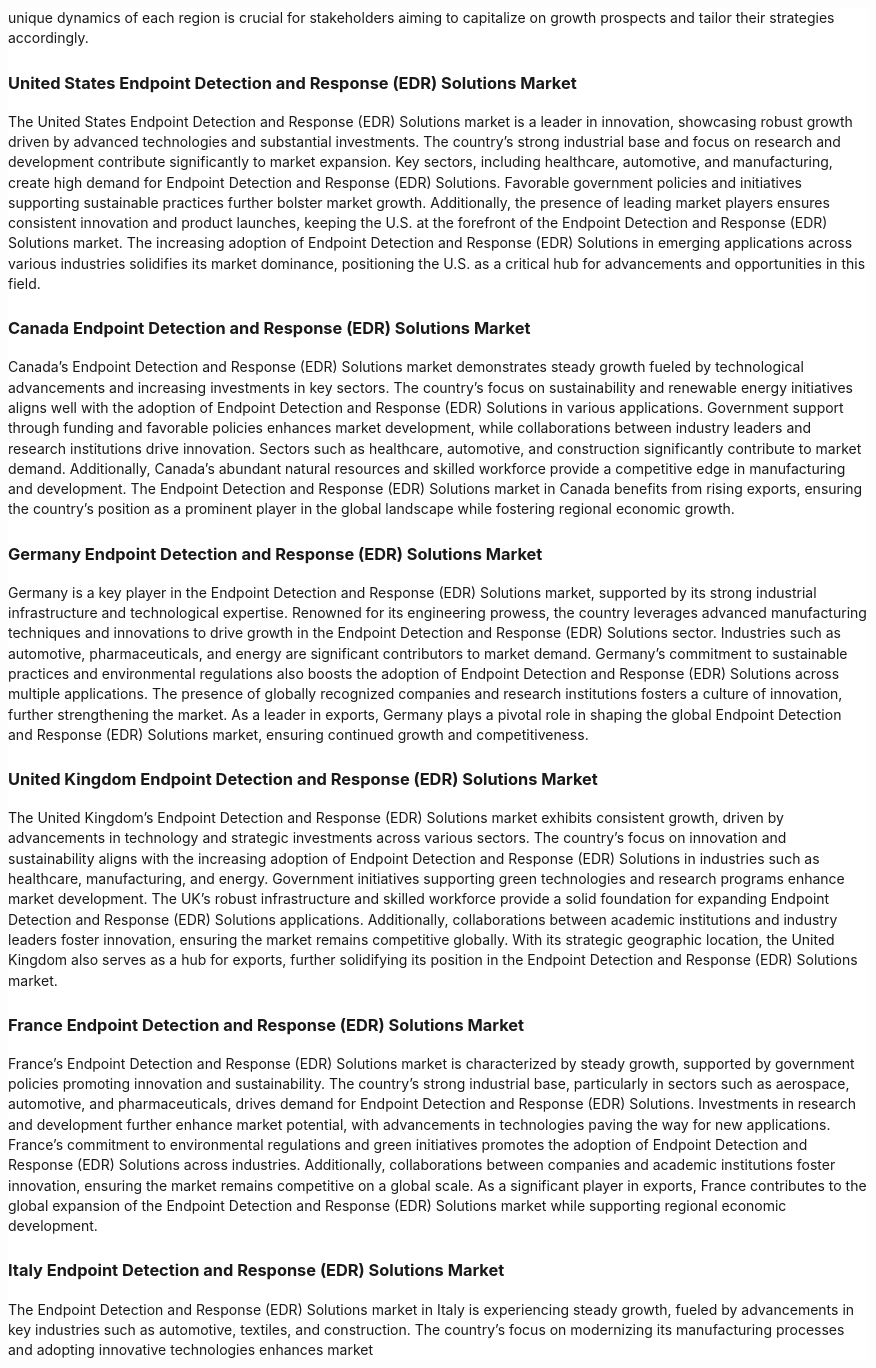 unique dynamics of each region is crucial for stakeholders aiming to capitalize on growth prospects and tailor their strategies accordingly.</p><h3>United States Endpoint Detection and Response (EDR) Solutions Market</h3><p>The United States Endpoint Detection and Response (EDR) Solutions market is a leader in innovation, showcasing robust growth driven by advanced technologies and substantial investments. The country&rsquo;s strong industrial base and focus on research and development contribute significantly to market expansion. Key sectors, including healthcare, automotive, and manufacturing, create high demand for Endpoint Detection and Response (EDR) Solutions. Favorable government policies and initiatives supporting sustainable practices further bolster market growth. Additionally, the presence of leading market players ensures consistent innovation and product launches, keeping the U.S. at the forefront of the Endpoint Detection and Response (EDR) Solutions market. The increasing adoption of Endpoint Detection and Response (EDR) Solutions in emerging applications across various industries solidifies its market dominance, positioning the U.S. as a critical hub for advancements and opportunities in this field.</p><h3>Canada Endpoint Detection and Response (EDR) Solutions Market</h3><p>Canada&rsquo;s Endpoint Detection and Response (EDR) Solutions market demonstrates steady growth fueled by technological advancements and increasing investments in key sectors. The country&rsquo;s focus on sustainability and renewable energy initiatives aligns well with the adoption of Endpoint Detection and Response (EDR) Solutions in various applications. Government support through funding and favorable policies enhances market development, while collaborations between industry leaders and research institutions drive innovation. Sectors such as healthcare, automotive, and construction significantly contribute to market demand. Additionally, Canada&rsquo;s abundant natural resources and skilled workforce provide a competitive edge in manufacturing and development. The Endpoint Detection and Response (EDR) Solutions market in Canada benefits from rising exports, ensuring the country&rsquo;s position as a prominent player in the global landscape while fostering regional economic growth.</p><h3>Germany Endpoint Detection and Response (EDR) Solutions Market</h3><p>Germany is a key player in the Endpoint Detection and Response (EDR) Solutions market, supported by its strong industrial infrastructure and technological expertise. Renowned for its engineering prowess, the country leverages advanced manufacturing techniques and innovations to drive growth in the Endpoint Detection and Response (EDR) Solutions sector. Industries such as automotive, pharmaceuticals, and energy are significant contributors to market demand. Germany&rsquo;s commitment to sustainable practices and environmental regulations also boosts the adoption of Endpoint Detection and Response (EDR) Solutions across multiple applications. The presence of globally recognized companies and research institutions fosters a culture of innovation, further strengthening the market. As a leader in exports, Germany plays a pivotal role in shaping the global Endpoint Detection and Response (EDR) Solutions market, ensuring continued growth and competitiveness.</p><h3>United Kingdom Endpoint Detection and Response (EDR) Solutions Market</h3><p>The United Kingdom&rsquo;s Endpoint Detection and Response (EDR) Solutions market exhibits consistent growth, driven by advancements in technology and strategic investments across various sectors. The country&rsquo;s focus on innovation and sustainability aligns with the increasing adoption of Endpoint Detection and Response (EDR) Solutions in industries such as healthcare, manufacturing, and energy. Government initiatives supporting green technologies and research programs enhance market development. The UK&rsquo;s robust infrastructure and skilled workforce provide a solid foundation for expanding Endpoint Detection and Response (EDR) Solutions applications. Additionally, collaborations between academic institutions and industry leaders foster innovation, ensuring the market remains competitive globally. With its strategic geographic location, the United Kingdom also serves as a hub for exports, further solidifying its position in the Endpoint Detection and Response (EDR) Solutions market.</p><h3>France Endpoint Detection and Response (EDR) Solutions Market</h3><p>France&rsquo;s Endpoint Detection and Response (EDR) Solutions market is characterized by steady growth, supported by government policies promoting innovation and sustainability. The country&rsquo;s strong industrial base, particularly in sectors such as aerospace, automotive, and pharmaceuticals, drives demand for Endpoint Detection and Response (EDR) Solutions. Investments in research and development further enhance market potential, with advancements in technologies paving the way for new applications. France&rsquo;s commitment to environmental regulations and green initiatives promotes the adoption of Endpoint Detection and Response (EDR) Solutions across industries. Additionally, collaborations between companies and academic institutions foster innovation, ensuring the market remains competitive on a global scale. As a significant player in exports, France contributes to the global expansion of the Endpoint Detection and Response (EDR) Solutions market while supporting regional economic development.</p><h3>Italy Endpoint Detection and Response (EDR) Solutions Market</h3><p>The Endpoint Detection and Response (EDR) Solutions market in Italy is experiencing steady growth, fueled by advancements in key industries such as automotive, textiles, and construction. The country&rsquo;s focus on modernizing its manufacturing processes and adopting innovative technologies enhances market